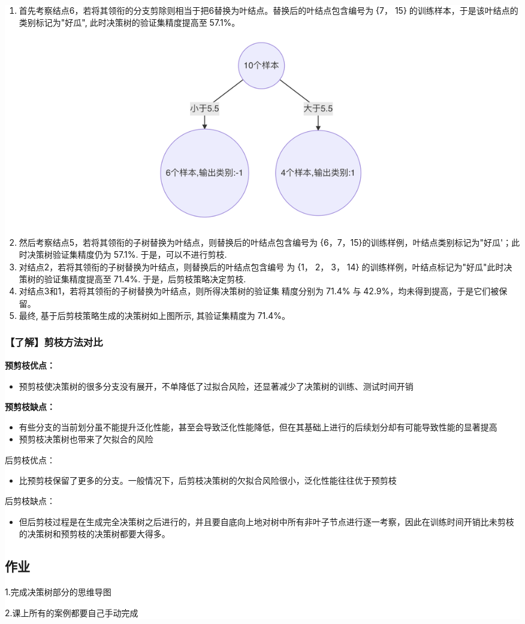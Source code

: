 1. 首先考察结点6，若将其领衔的分支剪除则相当于把6替换为叶结点。替换后的叶结点包含编号为 {7， 15} 的训练样本，于是该叶结点的类别标记为"好瓜", 此时决策树的验证集精度提高至 57.1%。

<img src="images/20.png" />

2. 然后考察结点5，若将其领衔的子树替换为叶结点，则替换后的叶结点包含编号为 {6，7，15}的训练样例，叶结点类别标记为"好瓜'；此时决策树验证集精度仍为 57.1%. 于是，可以不进行剪枝.
3. 对结点2，若将其领衔的子树替换为叶结点，则替换后的叶结点包含编号 为 {1， 2， 3， 14} 的训练样例，叶结点标记为"好瓜"此时决策树的验证集精度提高至 71.4%. 于是，后剪枝策略决定剪枝.
4. 对结点3和1，若将其领衔的子树替换为叶结点，则所得决策树的验证集 精度分别为 71.4% 与 42.9%，均未得到提高，于是它们被保留。
5. 最终, 基于后剪枝策略生成的决策树如上图所示, 其验证集精度为 71.4%。

### 【了解】剪枝方法对比

**预剪枝优点：**

- 预剪枝使决策树的很多分支没有展开，不单降低了过拟合风险，还显著减少了决策树的训练、测试时间开销

**预剪枝缺点：**

- 有些分支的当前划分虽不能提升泛化性能，甚至会导致泛化性能降低，但在其基础上进行的后续划分却有可能导致性能的显著提高
- 预剪枝决策树也带来了欠拟合的风险



后剪枝优点：

- 比预剪枝保留了更多的分支。一般情况下，后剪枝决策树的欠拟合风险很小，泛化性能往往优于预剪枝

后剪枝缺点：

- 但后剪枝过程是在生成完全决策树之后进行的，并且要自底向上地对树中所有非叶子节点进行逐一考察，因此在训练时间开销比未剪枝的决策树和预剪枝的决策树都要大得多。



## 作业

1.完成决策树部分的思维导图



2.课上所有的案例都要自己手动完成
